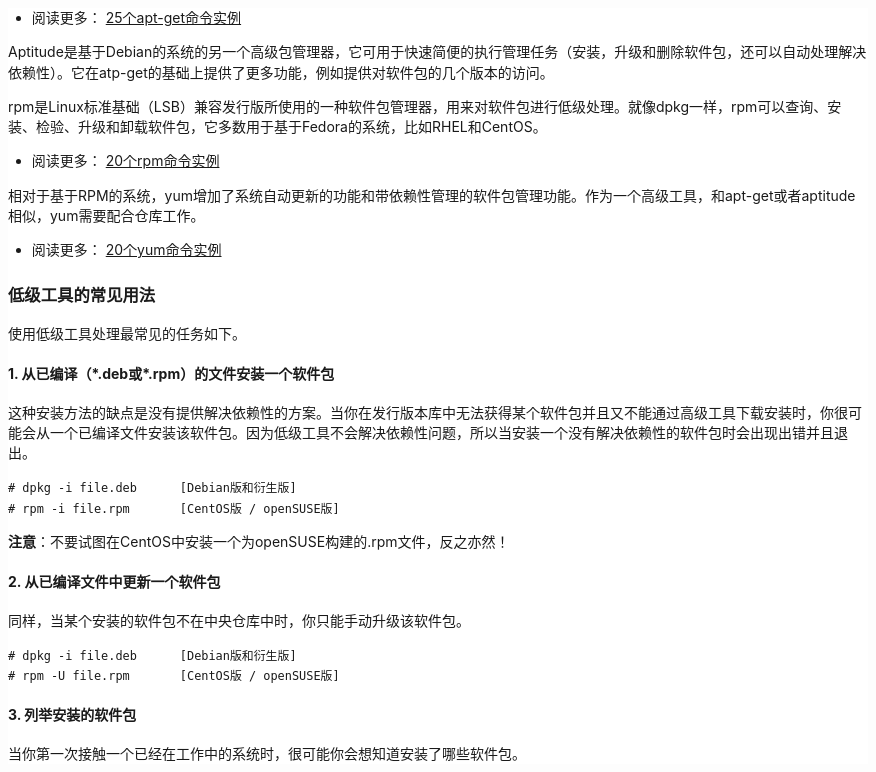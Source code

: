 
* 阅读更多： [25个apt-get命令实例](http://www.tecmint.com/useful-basic-commands-of-apt-get-and-apt-cache-for-package-management/)


Aptitude是基于Debian的系统的另一个高级包管理器，它可用于快速简便的执行管理任务（安装，升级和删除软件包，还可以自动处理解决依赖性）。它在atp-get的基础上提供了更多功能，例如提供对软件包的几个版本的访问。


rpm是Linux标准基础（LSB）兼容发行版所使用的一种软件包管理器，用来对软件包进行低级处理。就像dpkg一样，rpm可以查询、安装、检验、升级和卸载软件包，它多数用于基于Fedora的系统，比如RHEL和CentOS。


* 阅读更多： [20个rpm命令实例](http://www.tecmint.com/20-practical-examples-of-rpm-commands-in-linux/)


相对于基于RPM的系统，yum增加了系统自动更新的功能和带依赖性管理的软件包管理功能。作为一个高级工具，和apt-get或者aptitude相似，yum需要配合仓库工作。


* 阅读更多： [20个yum命令实例](http://www.tecmint.com/20-linux-yum-yellowdog-updater-modified-commands-for-package-mangement/)


### 低级工具的常见用法


使用低级工具处理最常见的任务如下。


#### 1. 从已编译（\*.deb或\*.rpm）的文件安装一个软件包


这种安装方法的缺点是没有提供解决依赖性的方案。当你在发行版本库中无法获得某个软件包并且又不能通过高级工具下载安装时，你很可能会从一个已编译文件安装该软件包。因为低级工具不会解决依赖性问题，所以当安装一个没有解决依赖性的软件包时会出现出错并且退出。



```
# dpkg -i file.deb      [Debian版和衍生版]
# rpm -i file.rpm       [CentOS版 / openSUSE版]

```

**注意**：不要试图在CentOS中安装一个为openSUSE构建的.rpm文件，反之亦然！


#### 2. 从已编译文件中更新一个软件包


同样，当某个安装的软件包不在中央仓库中时，你只能手动升级该软件包。



```
# dpkg -i file.deb      [Debian版和衍生版]
# rpm -U file.rpm       [CentOS版 / openSUSE版]

```

#### 3. 列举安装的软件包


当你第一次接触一个已经在工作中的系统时，很可能你会想知道安装了哪些软件包。


